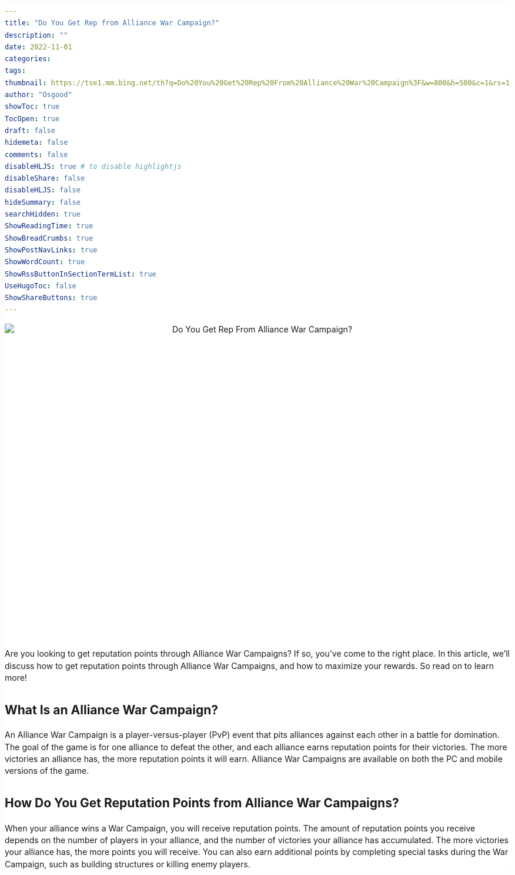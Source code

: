 ```yaml
---
title: "Do You Get Rep from Alliance War Campaign?"
description: ""
date: 2022-11-01
categories: 
tags: 
thumbnail: https://tse1.mm.bing.net/th?q=Do%20You%20Get%20Rep%20From%20Alliance%20War%20Campaign%3F&w=800&h=500&c=1&rs=1
author: "Osgood"
showToc: true
TocOpen: true
draft: false
hidemeta: false
comments: false
disableHLJS: true # to disable highlightjs
disableShare: false
disableHLJS: false
hideSummary: false
searchHidden: true
ShowReadingTime: true
ShowBreadCrumbs: true
ShowPostNavLinks: true
ShowWordCount: true
ShowRssButtonInSectionTermList: true
UseHugoToc: false
ShowShareButtons: true
---
```


<center>
	<img src="https://tse1.mm.bing.net/th?q=Do%20You%20Get%20Rep%20From%20Alliance%20War%20Campaign%3F&w=800&h=500&c=1&rs=1" alt="Do You Get Rep From Alliance War Campaign?" width="800" height="500" style="display: block; width: 100%; height: auto">
</center>

<p>Are you looking to get reputation points through Alliance War Campaigns? If so, you’ve come to the right place. In this article, we’ll discuss how to get reputation points through Alliance War Campaigns, and how to maximize your rewards. So read on to learn more!</p>

<h2>What Is an Alliance War Campaign?</h2>

<p>An Alliance War Campaign is a player-versus-player (PvP) event that pits alliances against each other in a battle for domination. The goal of the game is for one alliance to defeat the other, and each alliance earns reputation points for their victories. The more victories an alliance has, the more reputation points it will earn. Alliance War Campaigns are available on both the PC and mobile versions of the game.</p>

<h2>How Do You Get Reputation Points from Alliance War Campaigns?</h2>

<p>When your alliance wins a War Campaign, you will receive reputation points. The amount of reputation points you receive depends on the number of players in your alliance, and the number of victories your alliance has accumulated. The more victories your alliance has, the more points you will receive. You can also earn additional points by completing special tasks during the War Campaign, such as building structures or killing enemy players.</p>
